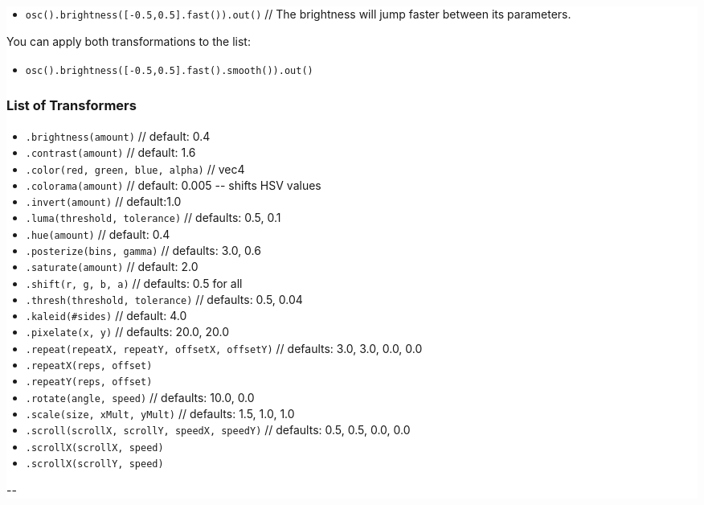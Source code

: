 + `osc().brightness([-0.5,0.5].fast()).out()` // The brightness will jump faster between its parameters.

You can apply both transformations to the list:

+ `osc().brightness([-0.5,0.5].fast().smooth()).out()`


### List of Transformers

+ `.brightness(amount)` // default: 0.4
+ `.contrast(amount)` // default: 1.6
+ `.color(red, green, blue, alpha)` // vec4
+ `.colorama(amount)` // default: 0.005 -- shifts HSV values
+ `.invert(amount)` // default:1.0
+ `.luma(threshold, tolerance)` // defaults: 0.5, 0.1
+ `.hue(amount)` // default: 0.4
+ `.posterize(bins, gamma)` // defaults: 3.0, 0.6
+ `.saturate(amount)` // default: 2.0
+ `.shift(r, g, b, a)` // defaults: 0.5 for all
+ `.thresh(threshold, tolerance)` // defaults: 0.5, 0.04
+ `.kaleid(#sides)` // default: 4.0
+ `.pixelate(x, y)` // defaults: 20.0, 20.0
+ `.repeat(repeatX, repeatY, offsetX, offsetY)` // defaults: 3.0, 3.0, 0.0, 0.0
+ `.repeatX(reps, offset)`
+ `.repeatY(reps, offset)`
+ `.rotate(angle, speed)` // defaults: 10.0, 0.0
+ `.scale(size, xMult, yMult)` // defaults: 1.5, 1.0, 1.0
+ `.scroll(scrollX, scrollY, speedX, speedY)` // defaults: 0.5, 0.5, 0.0, 0.0
+ `.scrollX(scrollX, speed)`
+ `.scrollX(scrollY, speed)`



--
